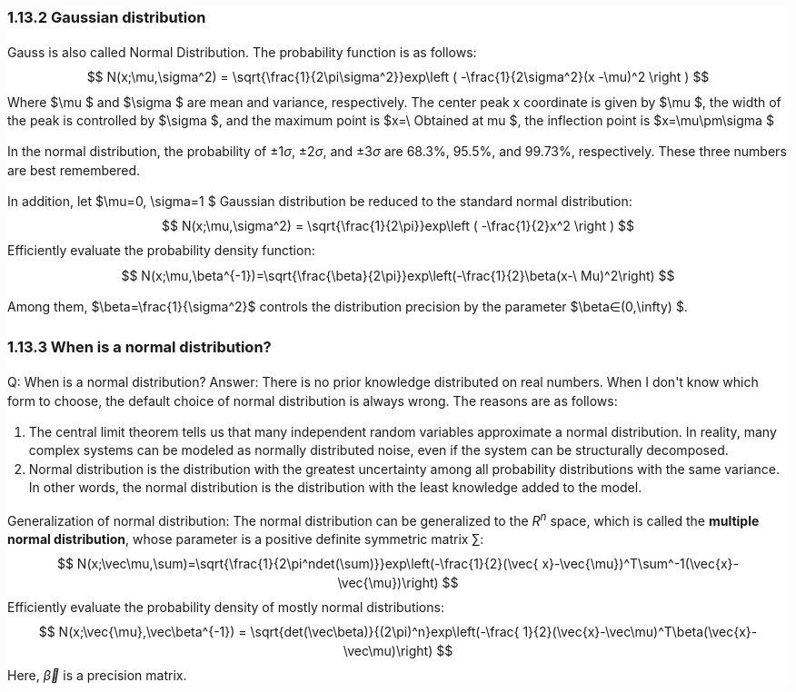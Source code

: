 ### 1.13.2 Gaussian distribution

Gauss is also called Normal Distribution. The probability function is as follows:
$$
N(x;\mu,\sigma^2) = \sqrt{\frac{1}{2\pi\sigma^2}}exp\left ( -\frac{1}{2\sigma^2}(x -\mu)^2 \right )
$$
Where $\mu $ and $\sigma $ are mean and variance, respectively. The center peak x coordinate is given by $\mu $, the width of the peak is controlled by $\sigma $, and the maximum point is $x=\ Obtained at mu $, the inflection point is $x=\mu\pm\sigma $

In the normal distribution, the probability of ±1$\sigma$, ±2$\sigma$, and ±3$\sigma$ are 68.3%, 95.5%, and 99.73%, respectively. These three numbers are best remembered.

In addition, let $\mu=0, \sigma=1 $ Gaussian distribution be reduced to the standard normal distribution:
$$
N(x;\mu,\sigma^2) = \sqrt{\frac{1}{2\pi}}exp\left ( -\frac{1}{2}x^2 \right )
$$
Efficiently evaluate the probability density function:
$$
N(x;\mu,\beta^{-1})=\sqrt{\frac{\beta}{2\pi}}exp\left(-\frac{1}{2}\beta(x-\ Mu)^2\right)
$$


Among them, $\beta=\frac{1}{\sigma^2}$ controls the distribution precision by the parameter $\beta∈(0,\infty) $.

### 1.13.3 When is a normal distribution?

Q: When is a normal distribution?
Answer: There is no prior knowledge distributed on real numbers. When I don't know which form to choose, the default choice of normal distribution is always wrong. The reasons are as follows:

1. The central limit theorem tells us that many independent random variables approximate a normal distribution. In reality, many complex systems can be modeled as normally distributed noise, even if the system can be structurally decomposed.
2. Normal distribution is the distribution with the greatest uncertainty among all probability distributions with the same variance. In other words, the normal distribution is the distribution with the least knowledge added to the model.

Generalization of normal distribution:
The normal distribution can be generalized to the $R^n$ space, which is called the **multiple normal distribution**, whose parameter is a positive definite symmetric matrix $\sum$:
$$
N(x;\vec\mu,\sum)=\sqrt{\frac{1}{2\pi^ndet(\sum)}}exp\left(-\frac{1}{2}(\vec{ x}-\vec{\mu})^T\sum^-1(\vec{x}-\vec{\mu})\right)
$$
Efficiently evaluate the probability density of mostly normal distributions:
$$
N(x;\vec{\mu},\vec\beta^{-1}) = \sqrt{det(\vec\beta)}{(2\pi)^n}exp\left(-\frac{ 1}{2}(\vec{x}-\vec\mu)^T\beta(\vec{x}-\vec\mu)\right)
$$
Here, $\vec\beta$ is a precision matrix.
